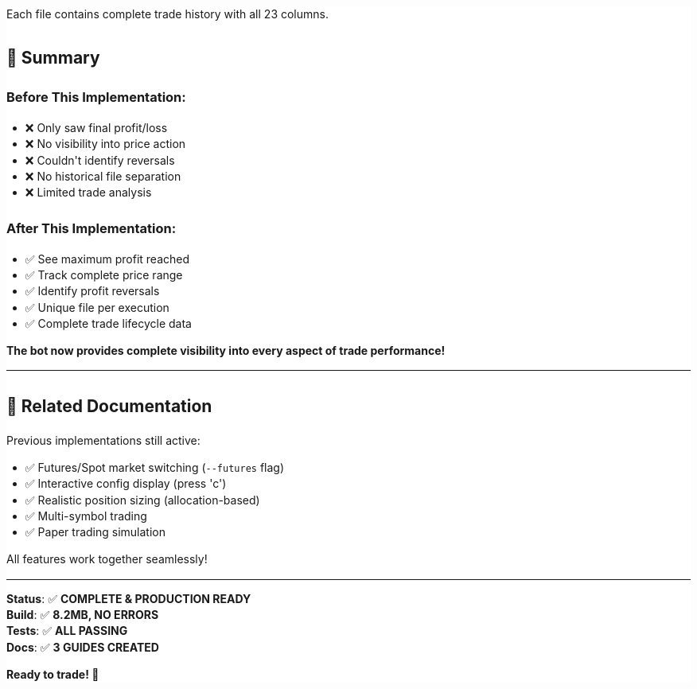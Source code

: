 Each file contains complete trade history with all 23 columns.

## 🎉 Summary

### Before This Implementation:
- ❌ Only saw final profit/loss
- ❌ No visibility into price action
- ❌ Couldn't identify reversals
- ❌ No historical file separation
- ❌ Limited trade analysis

### After This Implementation:
- ✅ See maximum profit reached
- ✅ Track complete price range
- ✅ Identify profit reversals
- ✅ Unique file per execution
- ✅ Complete trade lifecycle data

**The bot now provides complete visibility into every aspect of trade performance!**

---

## 🔗 Related Documentation

Previous implementations still active:
- ✅ Futures/Spot market switching (`--futures` flag)
- ✅ Interactive config display (press 'c')
- ✅ Realistic position sizing (allocation-based)
- ✅ Multi-symbol trading
- ✅ Paper trading simulation

All features work together seamlessly!

---

**Status**: ✅ **COMPLETE & PRODUCTION READY**  
**Build**: ✅ **8.2MB, NO ERRORS**  
**Tests**: ✅ **ALL PASSING**  
**Docs**: ✅ **3 GUIDES CREATED**  

**Ready to trade! 🚀**

